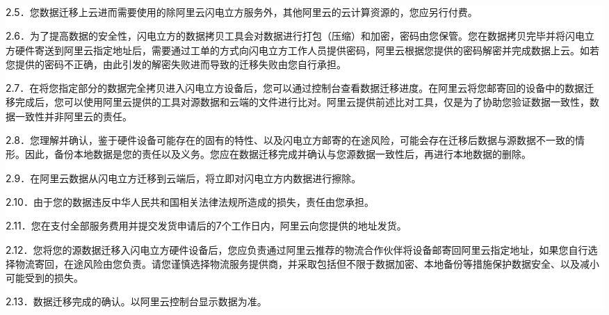 2.5．您数据迁移上云进而需要使用的除阿里云闪电立方服务外，其他阿里云的云计算资源的，您应另行付费。

2.6．为了提高数据的安全性，闪电立方的数据拷贝工具会对数据进行打包（压缩）和加密，密码由您保管。您在数据拷贝完毕并将闪电立方硬件寄送到阿里云指定地址后，需要通过工单的方式向闪电立方工作人员提供密码，阿里云根据您提供的密码解密并完成数据上云。如若您提供的密码不正确，由此引发的解密失败进而导致的迁移失败由您自行承担。

2.7．在将您指定部分的数据完全拷贝进入闪电立方设备后，您可以通过控制台查看数据迁移进度。在阿里云将您邮寄回的设备中的数据迁移完成后，您可以使用阿里云提供的工具对源数据和云端的文件进行比对。阿里云提供前述比对工具，仅是为了协助您验证数据一致性，数据一致性并非阿里云的责任。

2.8．您理解并确认，鉴于硬件设备可能存在的固有的特性、以及闪电立方邮寄的在途风险，可能会存在迁移后数据与源数据不一致的情形。因此，备份本地数据是您的责任以及义务。您应在数据迁移完成并确认与您源数据一致性后，再进行本地数据的删除。

2.9．在阿里云数据从闪电立方迁移到云端后，将立即对闪电立方内数据进行擦除。

2.10．由于您的数据违反中华人民共和国相关法律法规所造成的损失，责任由您承担。

2.11．您在支付全部服务费用并提交发货申请后的7个工作日内，阿里云向您提供的地址发货。

2.12．您将您的源数据迁移入闪电立方硬件设备后，您应负责通过阿里云推荐的物流合作伙伴将设备邮寄回阿里云指定地址，如果您自行选择物流寄回，在途风险由您负责。请您谨慎选择物流服务提供商，并采取包括但不限于数据加密、本地备份等措施保护数据安全、以及减小可能受到的损失。

2.13．数据迁移完成的确认。以阿里云控制台显示数据为准。

